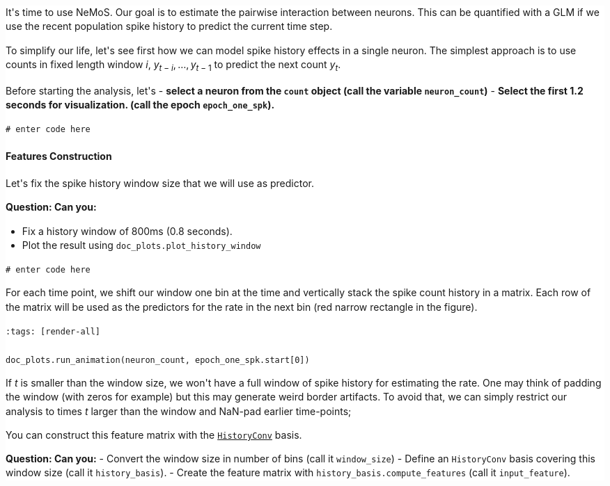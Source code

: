 It's time to use NeMoS. Our goal is to estimate the pairwise interaction between neurons.
This can be quantified with a GLM if we use the recent population spike history to predict the current time step.


To simplify our life, let's see first how we can model spike history effects in a single neuron.
The simplest approach is to use counts in fixed length window $i$, $y_{t-i}, \dots, y_{t-1}$ to predict the next
count $y_{t}$. 

Before starting the analysis, let's 
    - **select a neuron from the `count` object (call the variable `neuron_count`)** 
    - **Select the first 1.2 seconds for visualization. (call the epoch `epoch_one_spk`).**


```{code-cell}
# enter code here
```

#### Features Construction


Let's fix the spike history window size that we will use as predictor.

**Question: Can you:**
- Fix a history window of 800ms (0.8 seconds).
- Plot the result using `doc_plots.plot_history_window`


```{code-cell}
# enter code here
```



For each time point, we shift our window one bin at the time and vertically stack the spike count history in a matrix.
Each row of the matrix will be used as the predictors for the rate in the next bin (red narrow rectangle in
the figure).


```{code-cell} ipython3
:tags: [render-all]

doc_plots.run_animation(neuron_count, epoch_one_spk.start[0])
```


If $t$ is smaller than the window size, we won't have a full window of spike history for estimating the rate.
One may think of padding the window (with zeros for example) but this may generate weird border artifacts.
To avoid that, we can simply restrict our analysis to times $t$ larger than the window and NaN-pad earlier
time-points;

You can construct this feature matrix with the [`HistoryConv`](nemos.basis.HistoryConv) basis.

**Question: Can you:**
    - Convert the window size in number of bins (call it `window_size`)
    - Define an `HistoryConv` basis covering this window size (call it `history_basis`).
    - Create the feature matrix with `history_basis.compute_features` (call it `input_feature`).
